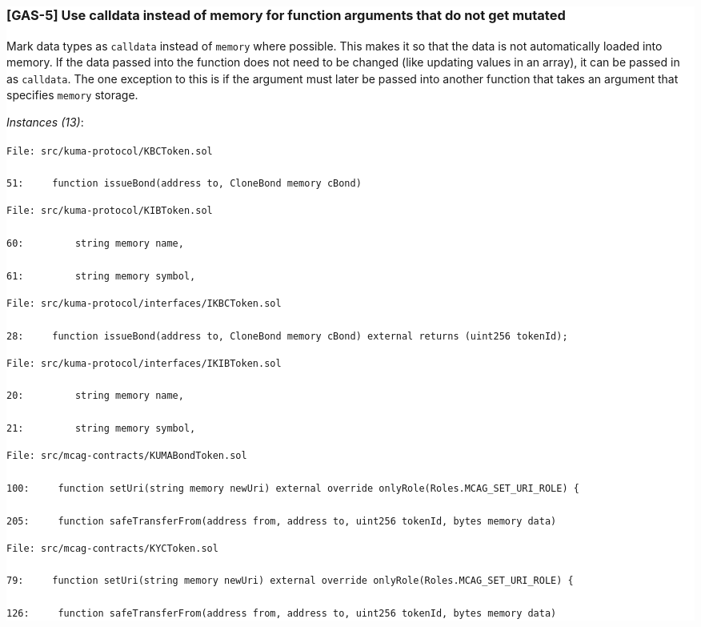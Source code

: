 ### <a name="GAS-5"></a>[GAS-5] Use calldata instead of memory for function arguments that do not get mutated
Mark data types as `calldata` instead of `memory` where possible. This makes it so that the data is not automatically loaded into memory. If the data passed into the function does not need to be changed (like updating values in an array), it can be passed in as `calldata`. The one exception to this is if the argument must later be passed into another function that takes an argument that specifies `memory` storage.

*Instances (13)*:
```solidity
File: src/kuma-protocol/KBCToken.sol

51:     function issueBond(address to, CloneBond memory cBond)

```

```solidity
File: src/kuma-protocol/KIBToken.sol

60:         string memory name,

61:         string memory symbol,

```

```solidity
File: src/kuma-protocol/interfaces/IKBCToken.sol

28:     function issueBond(address to, CloneBond memory cBond) external returns (uint256 tokenId);

```

```solidity
File: src/kuma-protocol/interfaces/IKIBToken.sol

20:         string memory name,

21:         string memory symbol,

```

```solidity
File: src/mcag-contracts/KUMABondToken.sol

100:     function setUri(string memory newUri) external override onlyRole(Roles.MCAG_SET_URI_ROLE) {

205:     function safeTransferFrom(address from, address to, uint256 tokenId, bytes memory data)

```

```solidity
File: src/mcag-contracts/KYCToken.sol

79:     function setUri(string memory newUri) external override onlyRole(Roles.MCAG_SET_URI_ROLE) {

126:     function safeTransferFrom(address from, address to, uint256 tokenId, bytes memory data)

```
